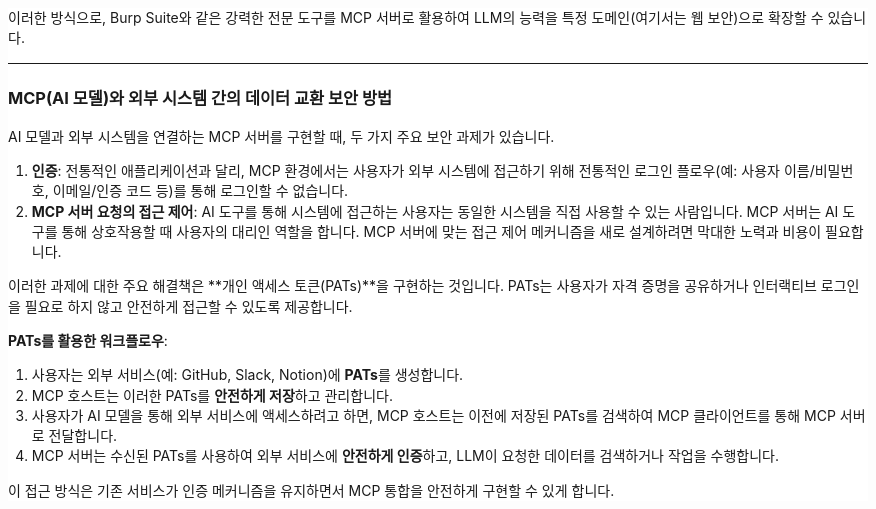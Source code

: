 이러한 방식으로, Burp Suite와 같은 강력한 전문 도구를 MCP 서버로 활용하여 LLM의 능력을 특정 도메인(여기서는 웹 보안)으로 확장할 수 있습니다.

---

### MCP(AI 모델)와 외부 시스템 간의 데이터 교환 보안 방법

AI 모델과 외부 시스템을 연결하는 MCP 서버를 구현할 때, 두 가지 주요 보안 과제가 있습니다.

1.  **인증**: 전통적인 애플리케이션과 달리, MCP 환경에서는 사용자가 외부 시스템에 접근하기 위해 전통적인 로그인 플로우(예: 사용자 이름/비밀번호, 이메일/인증 코드 등)를 통해 로그인할 수 없습니다.
2.  **MCP 서버 요청의 접근 제어**: AI 도구를 통해 시스템에 접근하는 사용자는 동일한 시스템을 직접 사용할 수 있는 사람입니다. MCP 서버는 AI 도구를 통해 상호작용할 때 사용자의 대리인 역할을 합니다. MCP 서버에 맞는 접근 제어 메커니즘을 새로 설계하려면 막대한 노력과 비용이 필요합니다.

이러한 과제에 대한 주요 해결책은 **개인 액세스 토큰(PATs)**을 구현하는 것입니다. PATs는 사용자가 자격 증명을 공유하거나 인터랙티브 로그인을 필요로 하지 않고 안전하게 접근할 수 있도록 제공합니다.

**PATs를 활용한 워크플로우**:

1.  사용자는 외부 서비스(예: GitHub, Slack, Notion)에 **PATs**를 생성합니다.
2.  MCP 호스트는 이러한 PATs를 **안전하게 저장**하고 관리합니다.
3.  사용자가 AI 모델을 통해 외부 서비스에 액세스하려고 하면, MCP 호스트는 이전에 저장된 PATs를 검색하여 MCP 클라이언트를 통해 MCP 서버로 전달합니다.
4.  MCP 서버는 수신된 PATs를 사용하여 외부 서비스에 **안전하게 인증**하고, LLM이 요청한 데이터를 검색하거나 작업을 수행합니다.

이 접근 방식은 기존 서비스가 인증 메커니즘을 유지하면서 MCP 통합을 안전하게 구현할 수 있게 합니다.
